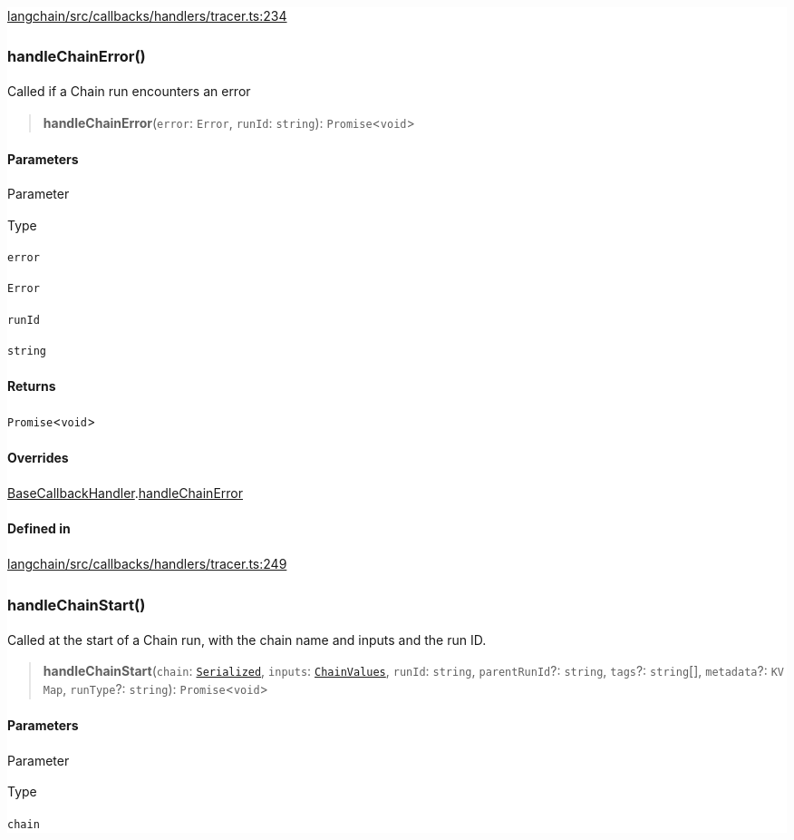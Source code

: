 [langchain/src/callbacks/handlers/tracer.ts:234](https://github.com/hwchase17/langchainjs/blob/1c1274d/langchain/src/callbacks/handlers/tracer.ts#L234)

### handleChainError()[](#handlechainerror "Direct link to handleChainError()")

Called if a Chain run encounters an error

> **handleChainError**(`error`: `Error`, `runId`: `string`): `Promise`<`void`\>

#### Parameters[](#parameters-4 "Direct link to Parameters")

Parameter

Type

`error`

`Error`

`runId`

`string`

#### Returns[](#returns-9 "Direct link to Returns")

`Promise`<`void`\>

#### Overrides[](#overrides-5 "Direct link to Overrides")

[BaseCallbackHandler](/docs/api/callbacks/classes/BaseCallbackHandler).[handleChainError](/docs/api/callbacks/classes/BaseCallbackHandler#handlechainerror)

#### Defined in[](#defined-in-22 "Direct link to Defined in")

[langchain/src/callbacks/handlers/tracer.ts:249](https://github.com/hwchase17/langchainjs/blob/1c1274d/langchain/src/callbacks/handlers/tracer.ts#L249)

### handleChainStart()[](#handlechainstart "Direct link to handleChainStart()")

Called at the start of a Chain run, with the chain name and inputs and the run ID.

> **handleChainStart**(`chain`: [`Serialized`](/docs/api/load_serializable/types/Serialized), `inputs`: [`ChainValues`](/docs/api/schema/types/ChainValues), `runId`: `string`, `parentRunId`?: `string`, `tags`?: `string`\[\], `metadata`?: `KVMap`, `runType`?: `string`): `Promise`<`void`\>

#### Parameters[](#parameters-5 "Direct link to Parameters")

Parameter

Type

`chain`
